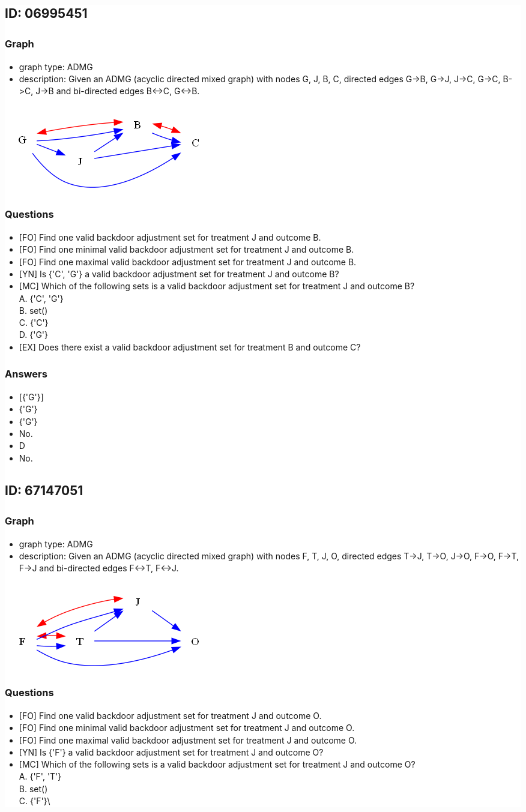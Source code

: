 ## ID: 06995451
### Graph
- graph type: ADMG
- description: Given an ADMG (acyclic directed mixed graph) with nodes G, J, B, C, directed edges G->B, G->J, J->C, G->C, B->C, J->B and bi-directed edges B<->C, G<->B.

![fig](../images/backdoor_adjustment_set/06995451.png)
### Questions
- [FO] Find one valid backdoor adjustment set for treatment J and outcome B. 
- [FO] Find one minimal valid backdoor adjustment set for treatment J and outcome B. 
- [FO] Find one maximal valid backdoor adjustment set for treatment J and outcome B. 
- [YN] Is {'C', 'G'} a valid backdoor adjustment set for treatment J and outcome B? 
- [MC] Which of the following sets is a valid backdoor adjustment set for treatment J and outcome B?\
A. {'C', 'G'}\
B. set()\
C. {'C'}\
D. {'G'} 
- [EX] Does there exist a valid backdoor adjustment set for treatment B and outcome C? 
### Answers
- [{'G'}]
- {'G'}
- {'G'}
- No.
- D
- No.
## ID: 67147051
### Graph
- graph type: ADMG
- description: Given an ADMG (acyclic directed mixed graph) with nodes F, T, J, O, directed edges T->J, T->O, J->O, F->O, F->T, F->J and bi-directed edges F<->T, F<->J.

![fig](../images/backdoor_adjustment_set/67147051.png)
### Questions
- [FO] Find one valid backdoor adjustment set for treatment J and outcome O. 
- [FO] Find one minimal valid backdoor adjustment set for treatment J and outcome O. 
- [FO] Find one maximal valid backdoor adjustment set for treatment J and outcome O. 
- [YN] Is {'F'} a valid backdoor adjustment set for treatment J and outcome O? 
- [MC] Which of the following sets is a valid backdoor adjustment set for treatment J and outcome O?\
A. {'F', 'T'}\
B. set()\
C. {'F'}\